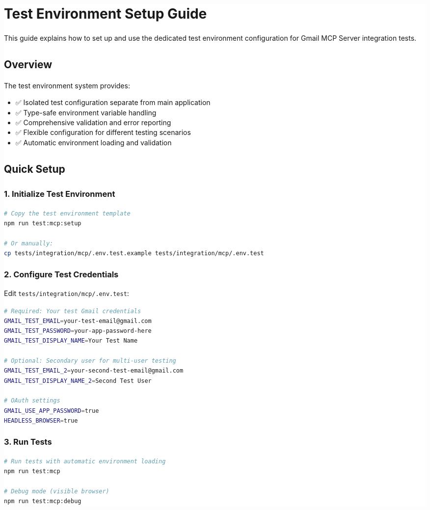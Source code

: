 # Test Environment Setup Guide

This guide explains how to set up and use the dedicated test environment configuration for Gmail MCP Server integration tests.

## Overview

The test environment system provides:
- ✅ Isolated test configuration separate from main application
- ✅ Type-safe environment variable handling
- ✅ Comprehensive validation and error reporting
- ✅ Flexible configuration for different testing scenarios
- ✅ Automatic environment loading and validation

## Quick Setup

### 1. Initialize Test Environment

```bash
# Copy the test environment template
npm run test:mcp:setup

# Or manually:
cp tests/integration/mcp/.env.test.example tests/integration/mcp/.env.test
```

### 2. Configure Test Credentials

Edit `tests/integration/mcp/.env.test`:

```bash
# Required: Your test Gmail credentials
GMAIL_TEST_EMAIL=your-test-email@gmail.com
GMAIL_TEST_PASSWORD=your-app-password-here
GMAIL_TEST_DISPLAY_NAME=Your Test Name

# Optional: Secondary user for multi-user testing
GMAIL_TEST_EMAIL_2=your-second-test-email@gmail.com
GMAIL_TEST_DISPLAY_NAME_2=Second Test User

# OAuth settings
GMAIL_USE_APP_PASSWORD=true
HEADLESS_BROWSER=true
```

### 3. Run Tests

```bash
# Run tests with automatic environment loading
npm run test:mcp

# Debug mode (visible browser)
npm run test:mcp:debug
```
